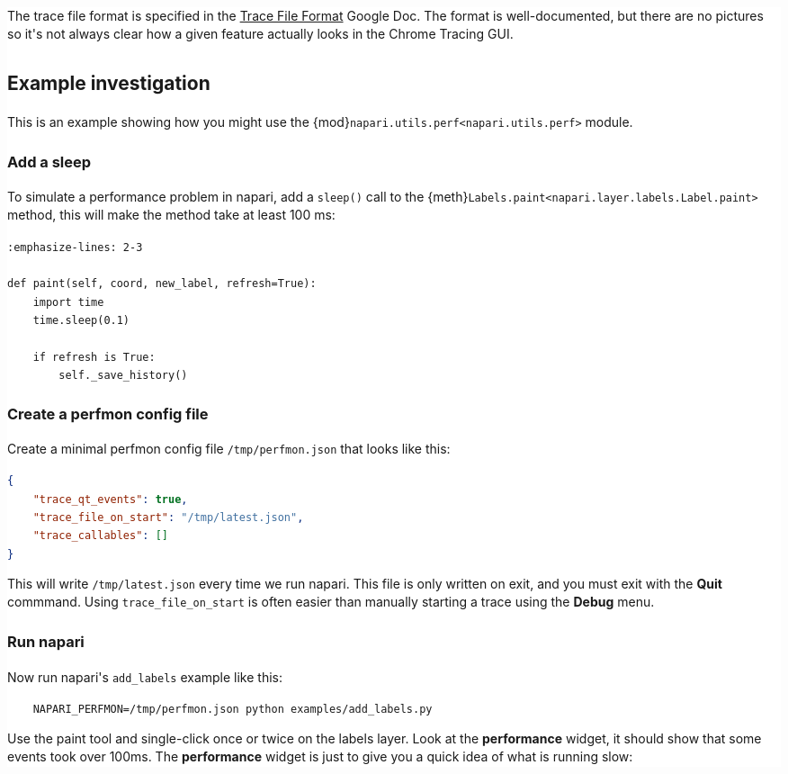 The trace file format is specified in the
[Trace File Format](https://docs.google.com/document/d/1CvAClvFfyA5R-PhYUmn5OOQtYMH4h6I0nSsKchNAySU/preview)
Google Doc. The format is well-documented, but there are no pictures so
it's not always clear how a given feature actually looks in the Chrome
Tracing GUI.

## Example investigation

This is an example showing how you might use the
{mod}`napari.utils.perf<napari.utils.perf>` module.

### Add a sleep

To simulate a performance problem in napari, add a `sleep()` call to the
{meth}`Labels.paint<napari.layer.labels.Label.paint>` method, this
will make the method take at least 100 ms:

```{code-block} python
:emphasize-lines: 2-3

def paint(self, coord, new_label, refresh=True):
    import time
    time.sleep(0.1)

    if refresh is True:
        self._save_history()
```

### Create a perfmon config file

Create a minimal perfmon config file `/tmp/perfmon.json` that looks like this:

```json
{
    "trace_qt_events": true,
    "trace_file_on_start": "/tmp/latest.json",
    "trace_callables": []
}
```

This will write `/tmp/latest.json` every time we run napari. This file is
only written on exit, and you must exit with the **Quit** commmand. Using
`trace_file_on_start` is often easier than manually starting a trace using
the **Debug** menu.

### Run napari

Now run napari's `add_labels` example like this:

```shell
    NAPARI_PERFMON=/tmp/perfmon.json python examples/add_labels.py
```

Use the paint tool and single-click once or twice on the labels layer. Look
at the **performance** widget, it should show that some events took over
100ms. The **performance** widget is just to give you a quick idea of what
is running slow:
